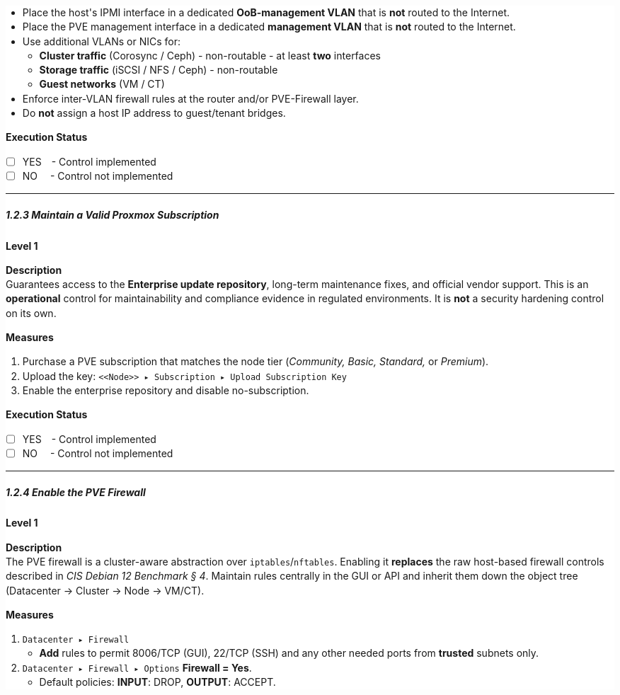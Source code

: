 - Place the host's IPMI interface in a dedicated **OoB-management VLAN** that is **not** routed to the Internet.
- Place the PVE management interface in a dedicated **management VLAN** that is **not** routed to the Internet.
- Use additional VLANs or NICs for:
   - **Cluster traffic** (Corosync / Ceph) - non-routable - at least **two** interfaces
   - **Storage traffic** (iSCSI / NFS / Ceph) - non-routable
   - **Guest networks** (VM / CT)
- Enforce inter-VLAN firewall rules at the router and/or PVE-Firewall layer.
- Do **not** assign a host IP address to guest/tenant bridges.

**Execution Status**

- [ ] YES - Control implemented
- [ ] NO  - Control not implemented

---

##### 1.2.3 Maintain a Valid Proxmox Subscription

**Level 1**

**Description**\
Guarantees access to the **Enterprise update repository**, long-term maintenance fixes, and official vendor support.
This is an **operational** control for maintainability and compliance evidence in regulated environments. It is **not** a security hardening control on its own.

**Measures**

1. Purchase a PVE subscription that matches the node tier (*Community, Basic, Standard,* or *Premium*).  
2. Upload the key: `<<Node>> ▸ Subscription ▸ Upload Subscription Key`
3. Enable the enterprise repository and disable no-subscription.

**Execution Status**

- [ ] YES - Control implemented
- [ ] NO  - Control not implemented

---

##### 1.2.4 Enable the PVE Firewall

**Level 1**

**Description**\
The PVE firewall is a cluster-aware abstraction over `iptables`/`nftables`. Enabling it **replaces** the raw host-based firewall controls described in *CIS Debian 12 Benchmark § 4*.
Maintain rules centrally in the GUI or API and inherit them down the object tree (Datacenter → Cluster → Node → VM/CT).

**Measures**

1. `Datacenter ▸ Firewall`
   - **Add** rules to permit 8006/TCP (GUI), 22/TCP (SSH) and any other needed ports from **trusted** subnets only.
2. `Datacenter ▸ Firewall ▸ Options` **Firewall = Yes**.
   - Default policies: **INPUT**: DROP, **OUTPUT**: ACCEPT.
